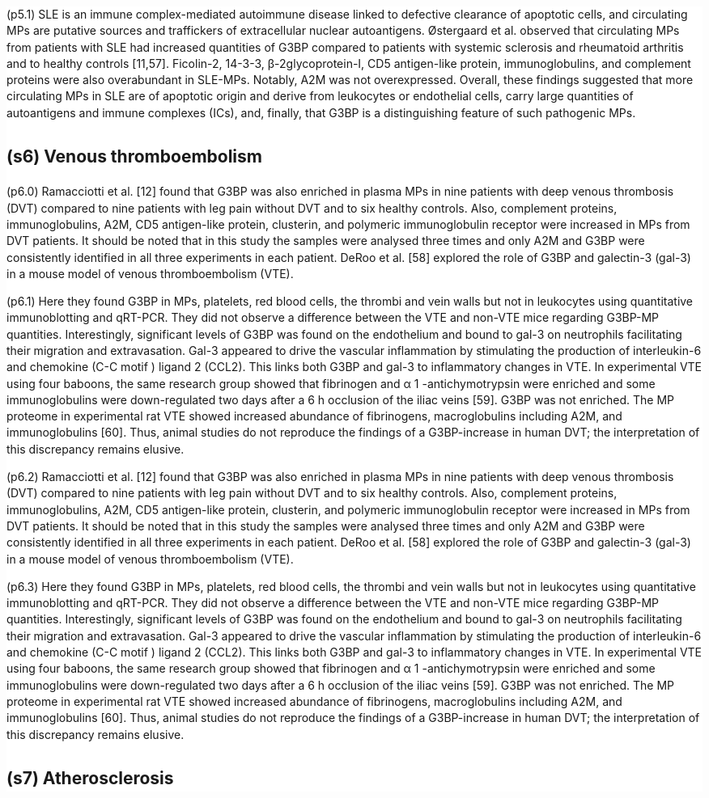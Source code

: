 (p5.1) SLE is an immune complex-mediated autoimmune disease linked to defective clearance of apoptotic cells, and circulating MPs are putative sources and traffickers of extracellular nuclear autoantigens. Østergaard et al. observed that circulating MPs from patients with SLE had increased quantities of G3BP compared to patients with systemic sclerosis and rheumatoid arthritis and to healthy controls [11,57]. Ficolin-2, 14-3-3, β-2glycoprotein-I, CD5 antigen-like protein, immunoglobulins, and complement proteins were also overabundant in SLE-MPs. Notably, A2M was not overexpressed. Overall, these findings suggested that more circulating MPs in SLE are of apoptotic origin and derive from leukocytes or endothelial cells, carry large quantities of autoantigens and immune complexes (ICs), and, finally, that G3BP is a distinguishing feature of such pathogenic MPs.
## (s6) Venous thromboembolism
(p6.0) Ramacciotti et al. [12] found that G3BP was also enriched in plasma MPs in nine patients with deep venous thrombosis (DVT) compared to nine patients with leg pain without DVT and to six healthy controls. Also, complement proteins, immunoglobulins, A2M, CD5 antigen-like protein, clusterin, and polymeric immunoglobulin receptor were increased in MPs from DVT patients. It should be noted that in this study the samples were analysed three times and only A2M and G3BP were consistently identified in all three experiments in each patient. DeRoo et al. [58] explored the role of G3BP and galectin-3 (gal-3) in a mouse model of venous thromboembolism (VTE).

(p6.1) Here they found G3BP in MPs, platelets, red blood cells, the thrombi and vein walls but not in leukocytes using quantitative immunoblotting and qRT-PCR. They did not observe a difference between the VTE and non-VTE mice regarding G3BP-MP quantities. Interestingly, significant levels of G3BP was found on the endothelium and bound to gal-3 on neutrophils facilitating their migration and extravasation. Gal-3 appeared to drive the vascular inflammation by stimulating the production of interleukin-6 and chemokine (C-C motif ) ligand 2 (CCL2). This links both G3BP and gal-3 to inflammatory changes in VTE. In experimental VTE using four baboons, the same research group showed that fibrinogen and α 1 -antichymotrypsin were enriched and some immunoglobulins were down-regulated two days after a 6 h occlusion of the iliac veins [59]. G3BP was not enriched. The MP proteome in experimental rat VTE showed increased abundance of fibrinogens, macroglobulins including A2M, and immunoglobulins [60]. Thus, animal studies do not reproduce the findings of a G3BP-increase in human DVT; the interpretation of this discrepancy remains elusive.

(p6.2) Ramacciotti et al. [12] found that G3BP was also enriched in plasma MPs in nine patients with deep venous thrombosis (DVT) compared to nine patients with leg pain without DVT and to six healthy controls. Also, complement proteins, immunoglobulins, A2M, CD5 antigen-like protein, clusterin, and polymeric immunoglobulin receptor were increased in MPs from DVT patients. It should be noted that in this study the samples were analysed three times and only A2M and G3BP were consistently identified in all three experiments in each patient. DeRoo et al. [58] explored the role of G3BP and galectin-3 (gal-3) in a mouse model of venous thromboembolism (VTE).

(p6.3) Here they found G3BP in MPs, platelets, red blood cells, the thrombi and vein walls but not in leukocytes using quantitative immunoblotting and qRT-PCR. They did not observe a difference between the VTE and non-VTE mice regarding G3BP-MP quantities. Interestingly, significant levels of G3BP was found on the endothelium and bound to gal-3 on neutrophils facilitating their migration and extravasation. Gal-3 appeared to drive the vascular inflammation by stimulating the production of interleukin-6 and chemokine (C-C motif ) ligand 2 (CCL2). This links both G3BP and gal-3 to inflammatory changes in VTE. In experimental VTE using four baboons, the same research group showed that fibrinogen and α 1 -antichymotrypsin were enriched and some immunoglobulins were down-regulated two days after a 6 h occlusion of the iliac veins [59]. G3BP was not enriched. The MP proteome in experimental rat VTE showed increased abundance of fibrinogens, macroglobulins including A2M, and immunoglobulins [60]. Thus, animal studies do not reproduce the findings of a G3BP-increase in human DVT; the interpretation of this discrepancy remains elusive.
## (s7) Atherosclerosis